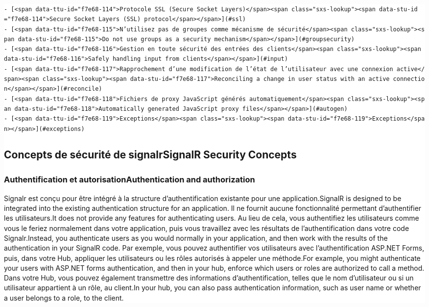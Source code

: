     - [<span data-ttu-id="f7e68-114">Protocole SSL (Secure Socket Layers)</span><span class="sxs-lookup"><span data-stu-id="f7e68-114">Secure Socket Layers (SSL) protocol</span></span>](#ssl)
    - [<span data-ttu-id="f7e68-115">N’utilisez pas de groupes comme mécanisme de sécurité</span><span class="sxs-lookup"><span data-stu-id="f7e68-115">Do not use groups as a security mechanism</span></span>](#groupsecurity)
    - [<span data-ttu-id="f7e68-116">Gestion en toute sécurité des entrées des clients</span><span class="sxs-lookup"><span data-stu-id="f7e68-116">Safely handling input from clients</span></span>](#input)
    - [<span data-ttu-id="f7e68-117">Rapprochement d’une modification de l’état de l’utilisateur avec une connexion active</span><span class="sxs-lookup"><span data-stu-id="f7e68-117">Reconciling a change in user status with an active connection</span></span>](#reconcile)
    - [<span data-ttu-id="f7e68-118">Fichiers de proxy JavaScript générés automatiquement</span><span class="sxs-lookup"><span data-stu-id="f7e68-118">Automatically generated JavaScript proxy files</span></span>](#autogen)
    - [<span data-ttu-id="f7e68-119">Exceptions</span><span class="sxs-lookup"><span data-stu-id="f7e68-119">Exceptions</span></span>](#exceptions)

<a id="concepts"></a>

## <a name="signalr-security-concepts"></a><span data-ttu-id="f7e68-120">Concepts de sécurité de signalr</span><span class="sxs-lookup"><span data-stu-id="f7e68-120">SignalR Security Concepts</span></span>

<a id="authentication"></a>

### <a name="authentication-and-authorization"></a><span data-ttu-id="f7e68-121">Authentification et autorisation</span><span class="sxs-lookup"><span data-stu-id="f7e68-121">Authentication and authorization</span></span>

<span data-ttu-id="f7e68-122">Signalr est conçu pour être intégré à la structure d’authentification existante pour une application.</span><span class="sxs-lookup"><span data-stu-id="f7e68-122">SignalR is designed to be integrated into the existing authentication structure for an application.</span></span> <span data-ttu-id="f7e68-123">Il ne fournit aucune fonctionnalité permettant d’authentifier les utilisateurs.</span><span class="sxs-lookup"><span data-stu-id="f7e68-123">It does not provide any features for authenticating users.</span></span> <span data-ttu-id="f7e68-124">Au lieu de cela, vous authentifiez les utilisateurs comme vous le feriez normalement dans votre application, puis vous travaillez avec les résultats de l’authentification dans votre code Signalr.</span><span class="sxs-lookup"><span data-stu-id="f7e68-124">Instead, you authenticate users as you would normally in your application, and then work with the results of the authentication in your SignalR code.</span></span> <span data-ttu-id="f7e68-125">Par exemple, vous pouvez authentifier vos utilisateurs avec l’authentification ASP.NET Forms, puis, dans votre Hub, appliquer les utilisateurs ou les rôles autorisés à appeler une méthode.</span><span class="sxs-lookup"><span data-stu-id="f7e68-125">For example, you might authenticate your users with ASP.NET forms authentication, and then in your hub, enforce which users or roles are authorized to call a method.</span></span> <span data-ttu-id="f7e68-126">Dans votre Hub, vous pouvez également transmettre des informations d’authentification, telles que le nom d’utilisateur ou si un utilisateur appartient à un rôle, au client.</span><span class="sxs-lookup"><span data-stu-id="f7e68-126">In your hub, you can also pass authentication information, such as user name or whether a user belongs to a role, to the client.</span></span>
